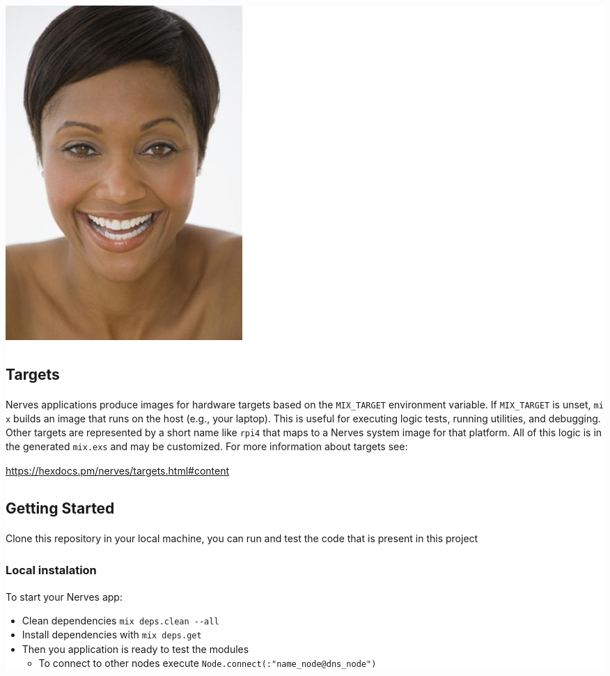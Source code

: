 ![alt text](readme_sources/beier_neely8.png)


## Targets

Nerves applications produce images for hardware targets based on the
`MIX_TARGET` environment variable. If `MIX_TARGET` is unset, `mix` builds an
image that runs on the host (e.g., your laptop). This is useful for executing
logic tests, running utilities, and debugging. Other targets are represented by
a short name like `rpi4` that maps to a Nerves system image for that platform.
All of this logic is in the generated `mix.exs` and may be customized. For more
information about targets see:

https://hexdocs.pm/nerves/targets.html#content

## Getting Started

Clone this repository in your local machine, you can run and test the code that is present in this project

### Local instalation
To start your Nerves app:

* Clean dependencies `mix deps.clean --all`
* Install dependencies with `mix deps.get`
* Then you application is ready to test the modules
  * To connect to other nodes execute `Node.connect(:"name_node@dns_node")`
